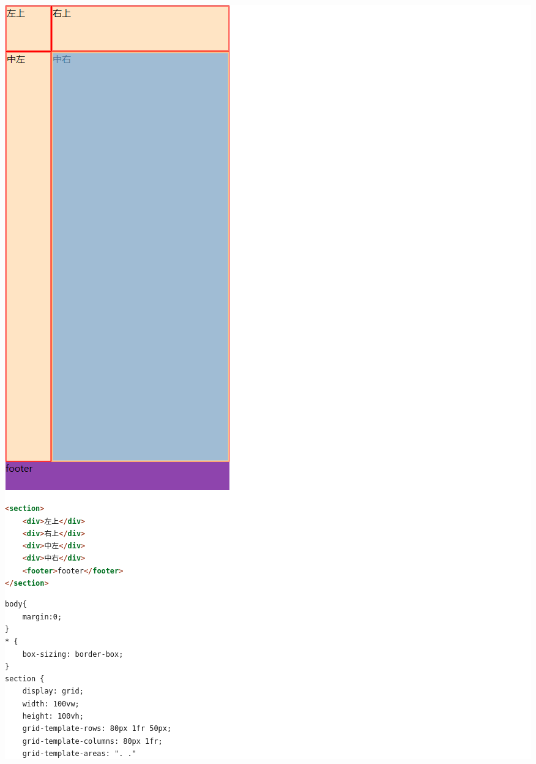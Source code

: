 ![图片](../.vuepress/public/images/grid21.png)
```html
<section>
    <div>左上</div>
    <div>右上</div>
    <div>中左</div>
    <div>中右</div>
    <footer>footer</footer>
</section>
```
```css{13-16,22}
body{
    margin:0;
}
* {
    box-sizing: border-box;
}
section {
    display: grid;
    width: 100vw;
    height: 100vh;
    grid-template-rows: 80px 1fr 50px;
    grid-template-columns: 80px 1fr;
    grid-template-areas: ". ."
```
